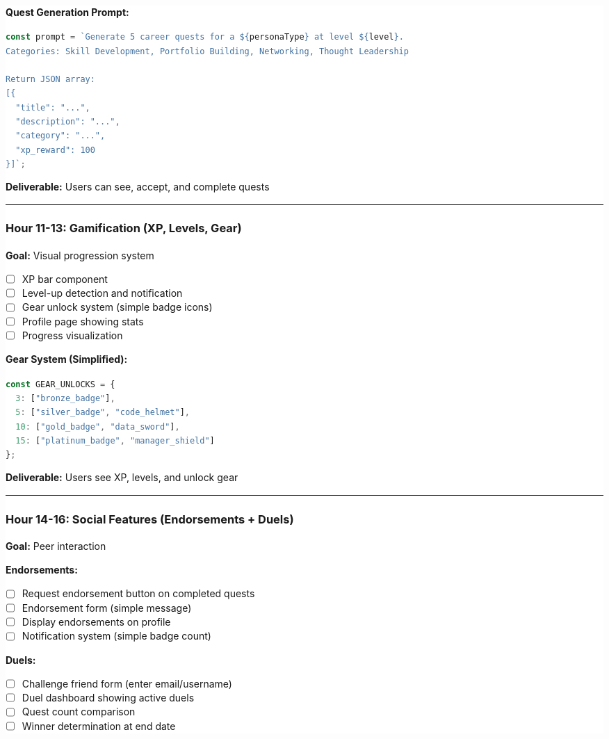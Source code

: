 **Quest Generation Prompt:**
```javascript
const prompt = `Generate 5 career quests for a ${personaType} at level ${level}.
Categories: Skill Development, Portfolio Building, Networking, Thought Leadership

Return JSON array:
[{
  "title": "...",
  "description": "...",
  "category": "...",
  "xp_reward": 100
}]`;
```

**Deliverable:** Users can see, accept, and complete quests

---

### Hour 11-13: Gamification (XP, Levels, Gear)
**Goal:** Visual progression system

- [ ] XP bar component
- [ ] Level-up detection and notification
- [ ] Gear unlock system (simple badge icons)
- [ ] Profile page showing stats
- [ ] Progress visualization

**Gear System (Simplified):**
```javascript
const GEAR_UNLOCKS = {
  3: ["bronze_badge"],
  5: ["silver_badge", "code_helmet"],
  10: ["gold_badge", "data_sword"],
  15: ["platinum_badge", "manager_shield"]
};
```

**Deliverable:** Users see XP, levels, and unlock gear

---

### Hour 14-16: Social Features (Endorsements + Duels)
**Goal:** Peer interaction

**Endorsements:**
- [ ] Request endorsement button on completed quests
- [ ] Endorsement form (simple message)
- [ ] Display endorsements on profile
- [ ] Notification system (simple badge count)

**Duels:**
- [ ] Challenge friend form (enter email/username)
- [ ] Duel dashboard showing active duels
- [ ] Quest count comparison
- [ ] Winner determination at end date
